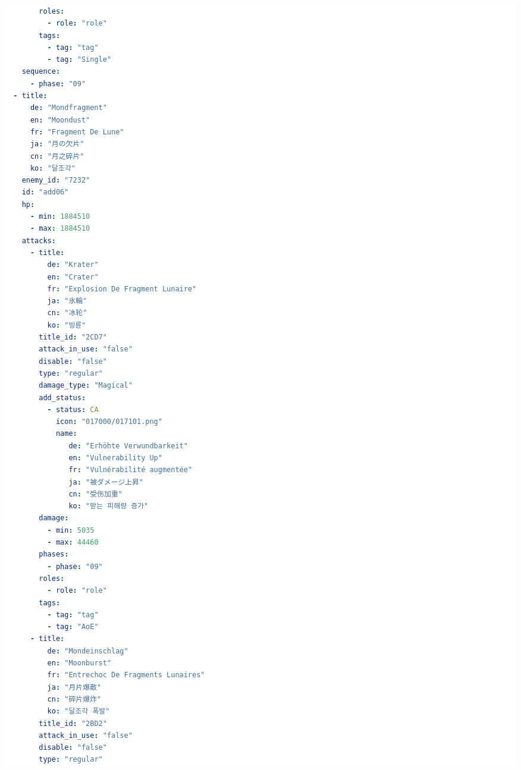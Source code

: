 ```yaml
        roles:
          - role: "role"
        tags:
          - tag: "tag"
          - tag: "Single"
    sequence:
      - phase: "09"
  - title:
      de: "Mondfragment"
      en: "Moondust"
      fr: "Fragment De Lune"
      ja: "月の欠片"
      cn: "月之碎片"
      ko: "달조각"
    enemy_id: "7232"
    id: "add06"
    hp:
      - min: 1884510
      - max: 1884510
    attacks:
      - title:
          de: "Krater"
          en: "Crater"
          fr: "Explosion De Fragment Lunaire"
          ja: "氷輪"
          cn: "冰轮"
          ko: "빙륜"
        title_id: "2CD7"
        attack_in_use: "false"
        disable: "false"
        type: "regular"
        damage_type: "Magical"
        add_status:
          - status: CA
            icon: "017000/017101.png"
            name:
               de: "Erhöhte Verwundbarkeit"
               en: "Vulnerability Up"
               fr: "Vulnérabilité augmentée"
               ja: "被ダメージ上昇"
               cn: "受伤加重"
               ko: "받는 피해량 증가"
        damage:
          - min: 5035
          - max: 44460
        phases:
          - phase: "09"
        roles:
          - role: "role"
        tags:
          - tag: "tag"
          - tag: "AoE"
      - title:
          de: "Mondeinschlag"
          en: "Moonburst"
          fr: "Entrechoc De Fragments Lunaires"
          ja: "月片爆散"
          cn: "碎片爆炸"
          ko: "달조각 폭발"
        title_id: "2BD2"
        attack_in_use: "false"
        disable: "false"
        type: "regular"
```